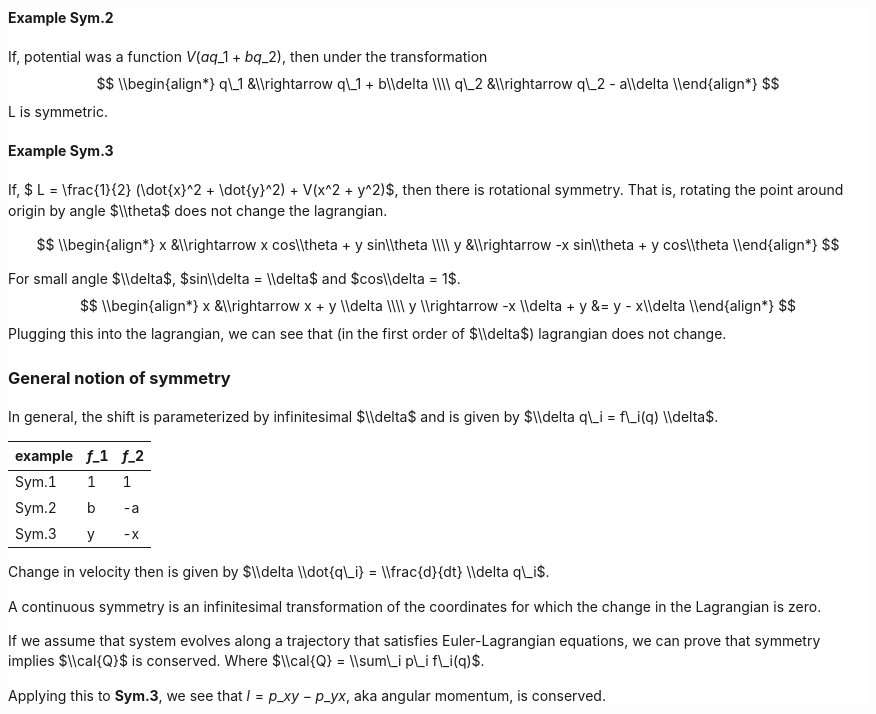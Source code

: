 #### Example Sym.2
If, potential was a function $V(aq\_1 + bq\_2)$, then under the transformation
$$
\\begin{align*}
q\_1 &\\rightarrow q\_1 + b\\delta \\\\
q\_2 &\\rightarrow q\_2 - a\\delta 
\\end{align*}
$$ 
L is symmetric.

#### Example Sym.3
If, $ L = \\frac{1}{2} (\\dot{x}^2 + \\dot{y}^2) + V(x^2 + y^2)$, then there is rotational symmetry. That is, rotating the point around origin by angle $\\theta$ does not change the lagrangian.

$$
\\begin{align*}
x &\\rightarrow x cos\\theta + y sin\\theta \\\\
y &\\rightarrow -x sin\\theta + y cos\\theta
\\end{align*}
$$ 

For small angle $\\delta$, $sin\\delta = \\delta$ and $cos\\delta = 1$.
$$
\\begin{align*}
x &\\rightarrow x + y \\delta \\\\
y \\rightarrow -x \\delta + y &= y - x\\delta
\\end{align*}
$$ 
Plugging this into the lagrangian, we can see that (in the first order of $\\delta$) lagrangian does not change.


### General notion of symmetry

In general, the shift is parameterized by infinitesimal $\\delta$ and is given by $\\delta q\_i = f\_i(q) \\delta$.

|example | $f\_1$ | $f\_2$|
|--|--|--|
|Sym.1 | 1 | 1 |
|Sym.2 | b | -a |
|Sym.3 | y | -x |

Change in velocity then is given by $\\delta \\dot{q\_i} = \\frac{d}{dt} \\delta q\_i$.

A  continuous  symmetry  is  an  infinitesimal transformation  of  the  coordinates  for  which  the  change  in  the Lagrangian  is  zero.


If we assume that system evolves along a trajectory that satisfies Euler-Lagrangian equations, we can prove that symmetry implies $\\cal{Q}$ is conserved. Where $\\cal{Q} = \\sum\_i p\_i f\_i(q)$.

Applying this to **Sym.3**, we see that $l = p\_x y - p\_y x$, aka angular momentum, is conserved.
